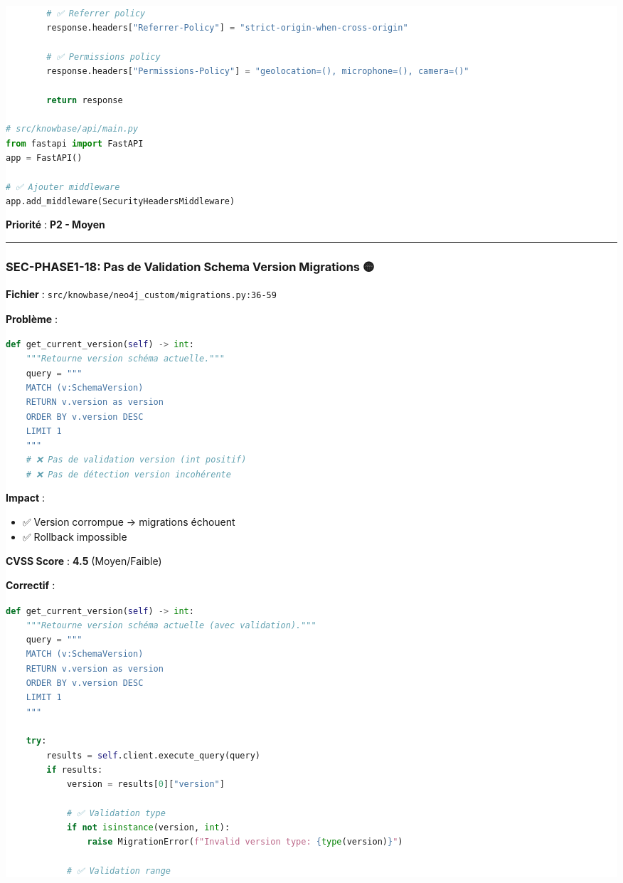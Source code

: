 ```python
        # ✅ Referrer policy
        response.headers["Referrer-Policy"] = "strict-origin-when-cross-origin"

        # ✅ Permissions policy
        response.headers["Permissions-Policy"] = "geolocation=(), microphone=(), camera=()"

        return response

# src/knowbase/api/main.py
from fastapi import FastAPI
app = FastAPI()

# ✅ Ajouter middleware
app.add_middleware(SecurityHeadersMiddleware)
```

**Priorité** : **P2 - Moyen**

---

### SEC-PHASE1-18: Pas de Validation Schema Version Migrations 🟡

**Fichier** : `src/knowbase/neo4j_custom/migrations.py:36-59`

**Problème** :
```python
def get_current_version(self) -> int:
    """Retourne version schéma actuelle."""
    query = """
    MATCH (v:SchemaVersion)
    RETURN v.version as version
    ORDER BY v.version DESC
    LIMIT 1
    """
    # ❌ Pas de validation version (int positif)
    # ❌ Pas de détection version incohérente
```

**Impact** :
- ✅ Version corrompue → migrations échouent
- ✅ Rollback impossible

**CVSS Score** : **4.5** (Moyen/Faible)

**Correctif** :

```python
def get_current_version(self) -> int:
    """Retourne version schéma actuelle (avec validation)."""
    query = """
    MATCH (v:SchemaVersion)
    RETURN v.version as version
    ORDER BY v.version DESC
    LIMIT 1
    """

    try:
        results = self.client.execute_query(query)
        if results:
            version = results[0]["version"]

            # ✅ Validation type
            if not isinstance(version, int):
                raise MigrationError(f"Invalid version type: {type(version)}")

            # ✅ Validation range
```